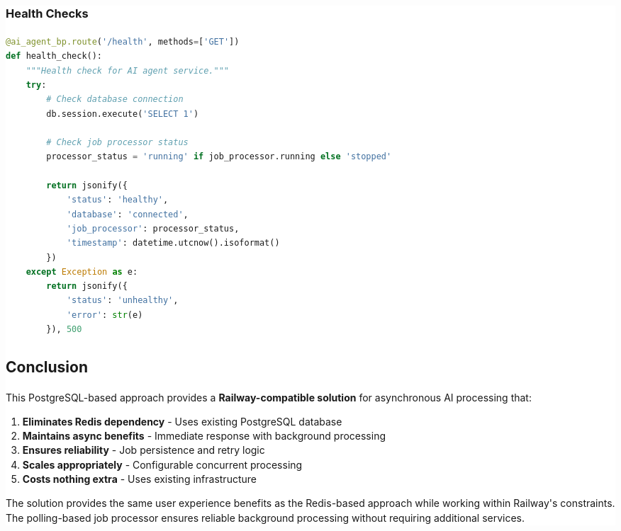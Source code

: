 ```python
```

### Health Checks
```python
@ai_agent_bp.route('/health', methods=['GET'])
def health_check():
    """Health check for AI agent service."""
    try:
        # Check database connection
        db.session.execute('SELECT 1')
        
        # Check job processor status
        processor_status = 'running' if job_processor.running else 'stopped'
        
        return jsonify({
            'status': 'healthy',
            'database': 'connected',
            'job_processor': processor_status,
            'timestamp': datetime.utcnow().isoformat()
        })
    except Exception as e:
        return jsonify({
            'status': 'unhealthy',
            'error': str(e)
        }), 500
```

## Conclusion

This PostgreSQL-based approach provides a **Railway-compatible solution** for asynchronous AI processing that:

1. **Eliminates Redis dependency** - Uses existing PostgreSQL database
2. **Maintains async benefits** - Immediate response with background processing
3. **Ensures reliability** - Job persistence and retry logic
4. **Scales appropriately** - Configurable concurrent processing
5. **Costs nothing extra** - Uses existing infrastructure

The solution provides the same user experience benefits as the Redis-based approach while working within Railway's constraints. The polling-based job processor ensures reliable background processing without requiring additional services.
